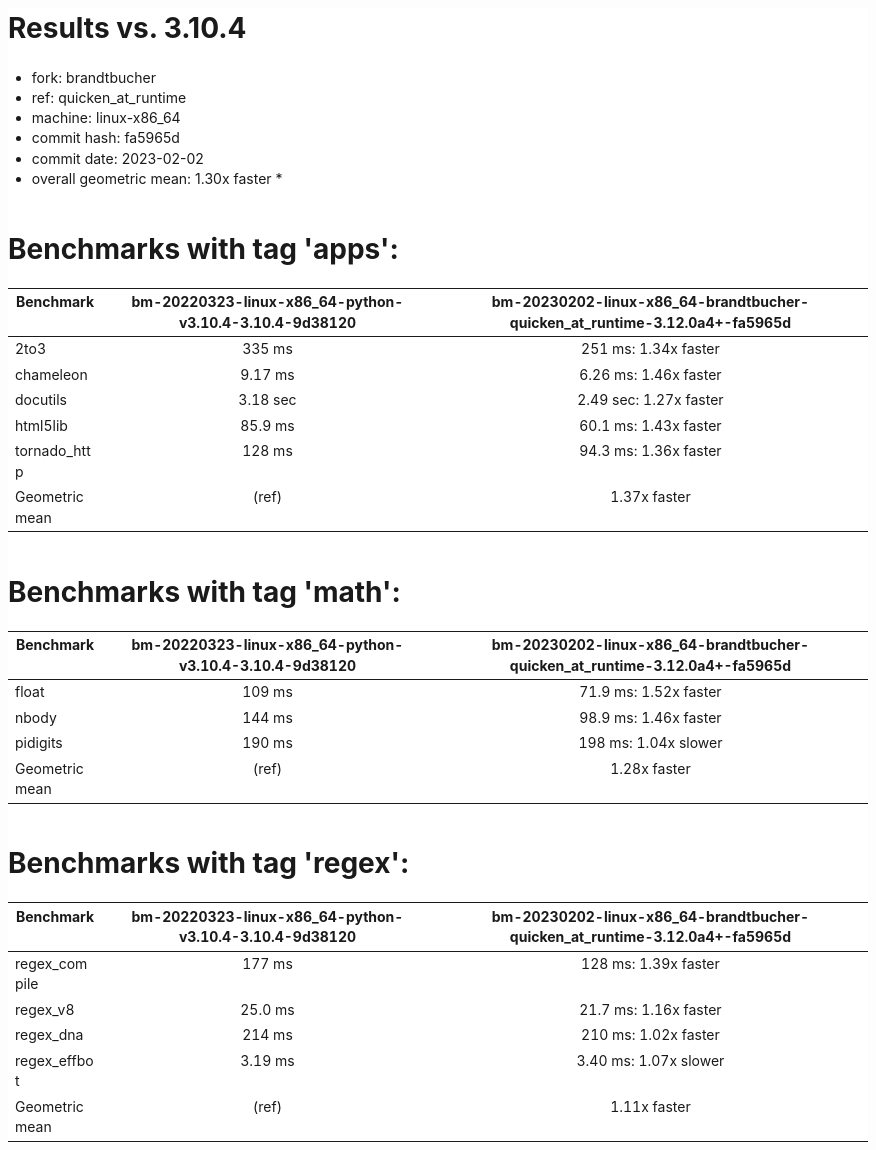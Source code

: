 
# Results vs. 3.10.4

- fork: brandtbucher
- ref: quicken_at_runtime
- machine: linux-x86_64
- commit hash: fa5965d
- commit date: 2023-02-02
- overall geometric mean: 1.30x faster \*

Benchmarks with tag 'apps':
===========================

| Benchmark      | bm-20220323-linux-x86_64-python-v3.10.4-3.10.4-9d38120 | bm-20230202-linux-x86_64-brandtbucher-quicken_at_runtime-3.12.0a4+-fa5965d |
|----------------|:------------------------------------------------------:|:--------------------------------------------------------------------------:|
| 2to3           | 335 ms                                                 | 251 ms: 1.34x faster                                                       |
| chameleon      | 9.17 ms                                                | 6.26 ms: 1.46x faster                                                      |
| docutils       | 3.18 sec                                               | 2.49 sec: 1.27x faster                                                     |
| html5lib       | 85.9 ms                                                | 60.1 ms: 1.43x faster                                                      |
| tornado_http   | 128 ms                                                 | 94.3 ms: 1.36x faster                                                      |
| Geometric mean | (ref)                                                  | 1.37x faster                                                               |

Benchmarks with tag 'math':
===========================

| Benchmark      | bm-20220323-linux-x86_64-python-v3.10.4-3.10.4-9d38120 | bm-20230202-linux-x86_64-brandtbucher-quicken_at_runtime-3.12.0a4+-fa5965d |
|----------------|:------------------------------------------------------:|:--------------------------------------------------------------------------:|
| float          | 109 ms                                                 | 71.9 ms: 1.52x faster                                                      |
| nbody          | 144 ms                                                 | 98.9 ms: 1.46x faster                                                      |
| pidigits       | 190 ms                                                 | 198 ms: 1.04x slower                                                       |
| Geometric mean | (ref)                                                  | 1.28x faster                                                               |

Benchmarks with tag 'regex':
============================

| Benchmark      | bm-20220323-linux-x86_64-python-v3.10.4-3.10.4-9d38120 | bm-20230202-linux-x86_64-brandtbucher-quicken_at_runtime-3.12.0a4+-fa5965d |
|----------------|:------------------------------------------------------:|:--------------------------------------------------------------------------:|
| regex_compile  | 177 ms                                                 | 128 ms: 1.39x faster                                                       |
| regex_v8       | 25.0 ms                                                | 21.7 ms: 1.16x faster                                                      |
| regex_dna      | 214 ms                                                 | 210 ms: 1.02x faster                                                       |
| regex_effbot   | 3.19 ms                                                | 3.40 ms: 1.07x slower                                                      |
| Geometric mean | (ref)                                                  | 1.11x faster                                                               |
